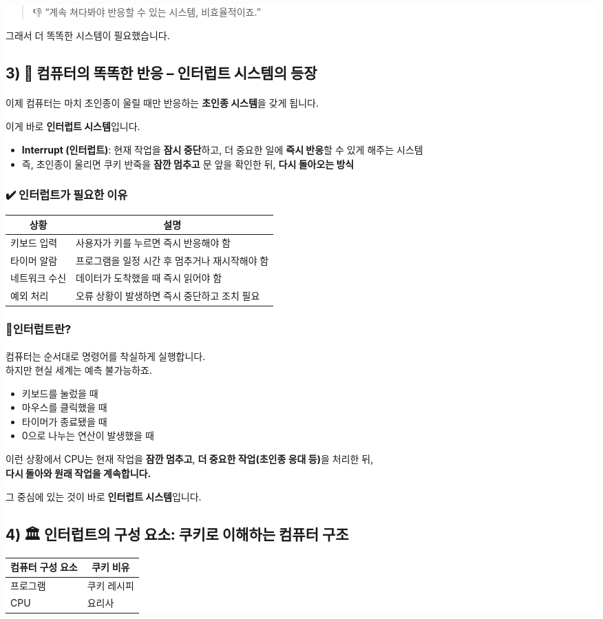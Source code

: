 </ul>
<blockquote>
<p>👎 “계속 쳐다봐야 반응할 수 있는 시스템, 비효율적이죠.”</p>
</blockquote>
<p>그래서 더 똑똑한 시스템이 필요했습니다.</p>
<h2 id="3-🧠-컴퓨터의-똑똑한-반응--인터럽트-시스템의-등장">3) 🧠 컴퓨터의 똑똑한 반응 – 인터럽트 시스템의 등장</h2>
<p>이제 컴퓨터는 마치 초인종이 울릴 때만 반응하는 <strong>초인종 시스템</strong>을 갖게 됩니다.</p>
<p>이게 바로 <strong>인터럽트 시스템</strong>입니다.</p>
<ul>
<li><strong>Interrupt (인터럽트)</strong>: 현재 작업을 <strong>잠시 중단</strong>하고, 더 중요한 일에 <strong>즉시 반응</strong>할 수 있게 해주는 시스템</li>
<li>즉, 초인종이 울리면 쿠키 반죽을 <strong>잠깐 멈추고</strong> 문 앞을 확인한 뒤, <strong>다시 돌아오는 방식</strong></li>
</ul>
<h3 id="✔️-인터럽트가-필요한-이유">✔️ 인터럽트가 필요한 이유</h3>
<table>
<thead>
<tr>
<th>상황</th>
<th>설명</th>
</tr>
</thead>
<tbody><tr>
<td>키보드 입력</td>
<td>사용자가 키를 누르면 즉시 반응해야 함</td>
</tr>
<tr>
<td>타이머 알람</td>
<td>프로그램을 일정 시간 후 멈추거나 재시작해야 함</td>
</tr>
<tr>
<td>네트워크 수신</td>
<td>데이터가 도착했을 때 즉시 읽어야 함</td>
</tr>
<tr>
<td>예외 처리</td>
<td>오류 상황이 발생하면 즉시 중단하고 조치 필요</td>
</tr>
</tbody></table>
<h3 id="🔌인터럽트란">🔌인터럽트란?</h3>
<p>컴퓨터는 순서대로 명령어를 착실하게 실행합니다.<br />하지만 현실 세계는 예측 불가능하죠.</p>
<ul>
<li>키보드를 눌렀을 때</li>
<li>마우스를 클릭했을 때</li>
<li>타이머가 종료됐을 때</li>
<li>0으로 나누는 연산이 발생했을 때</li>
</ul>
<p>이런 상황에서 CPU는 현재 작업을 <strong>잠깐 멈추고</strong>,  
<strong>더 중요한 작업(초인종 응대 등)</strong>을 처리한 뒤,<br /><strong>다시 돌아와 원래 작업을 계속합니다.</strong></p>
<p>그 중심에 있는 것이 바로 <strong>인터럽트 시스템</strong>입니다.</p>
<h2 id="4-🏛️-인터럽트의-구성-요소-쿠키로-이해하는-컴퓨터-구조">4) 🏛️ 인터럽트의 구성 요소: 쿠키로 이해하는 컴퓨터 구조</h2>
<table>
<thead>
<tr>
<th>컴퓨터 구성 요소</th>
<th>쿠키 비유</th>
</tr>
</thead>
<tbody><tr>
<td>프로그램</td>
<td>쿠키 레시피</td>
</tr>
<tr>
<td>CPU</td>
<td>요리사</td>